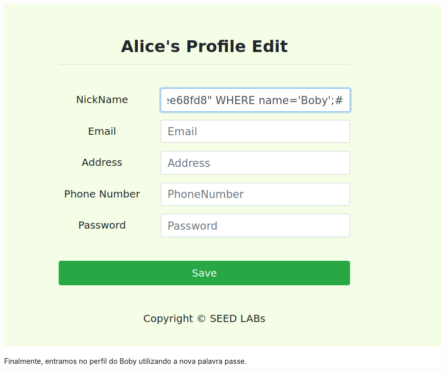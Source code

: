 ![](images/LOGBOOK8/task3.3_input.png)

Finalmente, entramos no perfil do Boby utilizando a nova palavra passe.
